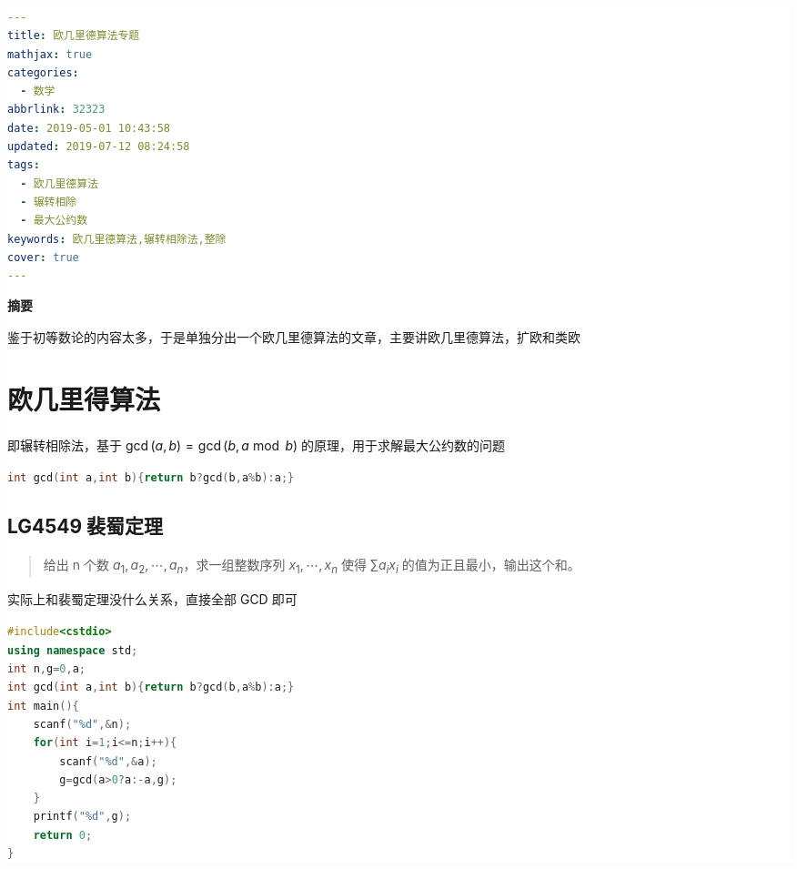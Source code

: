 ```yaml
---
title: 欧几里德算法专题
mathjax: true
categories:
  - 数学
abbrlink: 32323
date: 2019-05-01 10:43:58
updated: 2019-07-12 08:24:58
tags:
  - 欧几里德算法
  - 辗转相除
  - 最大公约数
keywords: 欧几里德算法,辗转相除法,整除
cover: true
---
```


**摘要**

鉴于初等数论的内容太多，于是单独分出一个欧几里德算法的文章，主要讲欧几里德算法，扩欧和类欧



# 欧几里得算法

即辗转相除法，基于 $\gcd(a,b)=\gcd(b,a\bmod b)$ 的原理，用于求解最大公约数的问题

```cpp
int gcd(int a,int b){return b?gcd(b,a%b):a;}
```

## LG4549 裴蜀定理

> 给出 n 个数 $a_1,a_2,\cdots,a_n$，求一组整数序列 $x_1,\cdots,x_n$ 使得 $\sum a_ix_i$ 的值为正且最小，输出这个和。

实际上和裴蜀定理没什么关系，直接全部 GCD 即可

```cpp
#include<cstdio>
using namespace std;
int n,g=0,a;
int gcd(int a,int b){return b?gcd(b,a%b):a;}
int main(){
    scanf("%d",&n);
	for(int i=1;i<=n;i++){
        scanf("%d",&a);
		g=gcd(a>0?a:-a,g);
	}
	printf("%d",g);
	return 0;
}
```
